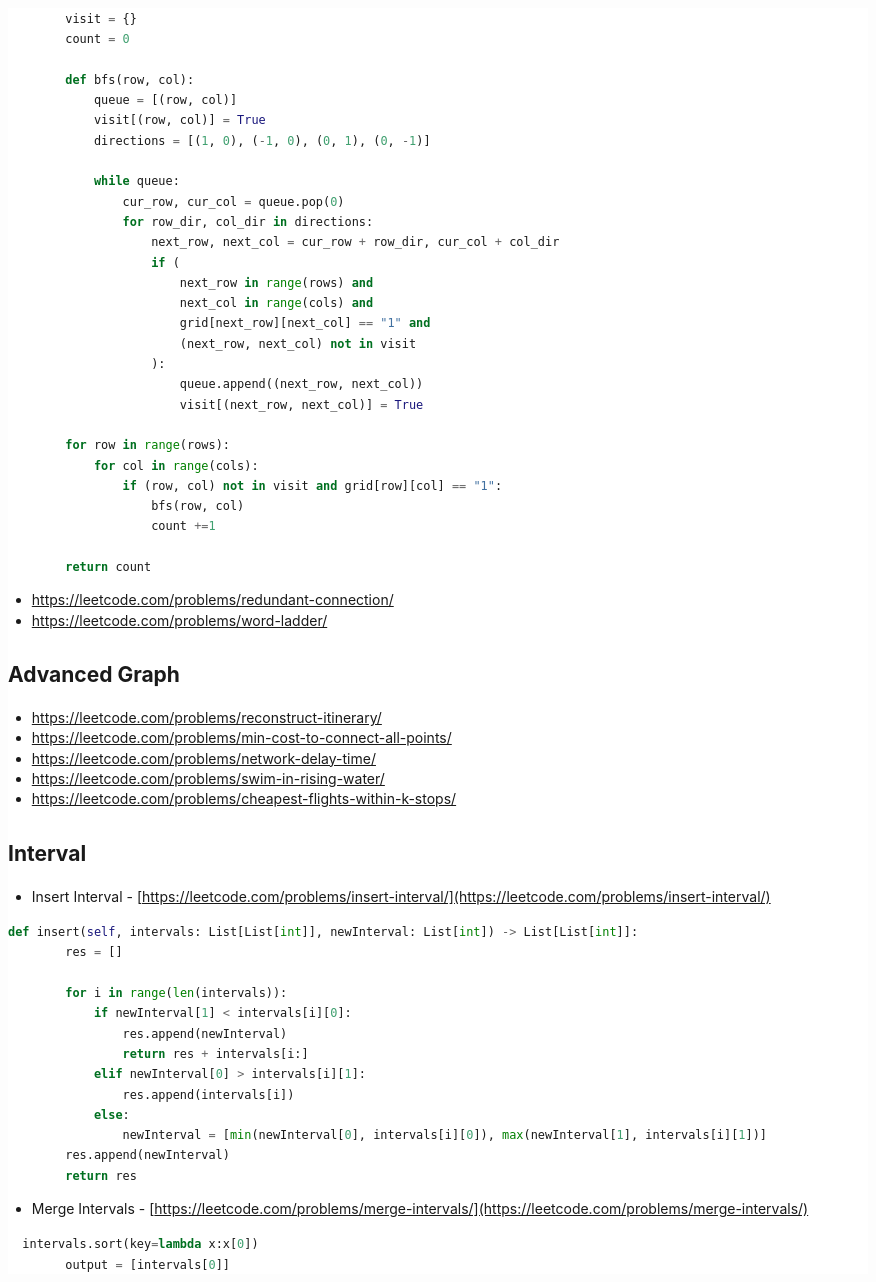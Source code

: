 ```python
        visit = {}
        count = 0
        
        def bfs(row, col):
            queue = [(row, col)]
            visit[(row, col)] = True
            directions = [(1, 0), (-1, 0), (0, 1), (0, -1)]
            
            while queue:
                cur_row, cur_col = queue.pop(0)
                for row_dir, col_dir in directions:
                    next_row, next_col = cur_row + row_dir, cur_col + col_dir
                    if (
                        next_row in range(rows) and
                        next_col in range(cols) and
                        grid[next_row][next_col] == "1" and
                        (next_row, next_col) not in visit
                    ):
                        queue.append((next_row, next_col))
                        visit[(next_row, next_col)] = True
        
        for row in range(rows):
            for col in range(cols):
                if (row, col) not in visit and grid[row][col] == "1":
                    bfs(row, col)
                    count +=1
                    
        return count
```
- https://leetcode.com/problems/redundant-connection/
- https://leetcode.com/problems/word-ladder/
## Advanced Graph
- https://leetcode.com/problems/reconstruct-itinerary/
- https://leetcode.com/problems/min-cost-to-connect-all-points/
- https://leetcode.com/problems/network-delay-time/
- https://leetcode.com/problems/swim-in-rising-water/
- https://leetcode.com/problems/cheapest-flights-within-k-stops/
## Interval  
- Insert Interval - [https://leetcode.com/problems/insert-interval/](https://leetcode.com/problems/insert-interval/)  
```python
def insert(self, intervals: List[List[int]], newInterval: List[int]) -> List[List[int]]:
        res = []
        
        for i in range(len(intervals)):
            if newInterval[1] < intervals[i][0]:
                res.append(newInterval)
                return res + intervals[i:]
            elif newInterval[0] > intervals[i][1]:
                res.append(intervals[i])
            else:
                newInterval = [min(newInterval[0], intervals[i][0]), max(newInterval[1], intervals[i][1])]
        res.append(newInterval)
        return res
```
- Merge Intervals - [https://leetcode.com/problems/merge-intervals/](https://leetcode.com/problems/merge-intervals/)  
```python
  intervals.sort(key=lambda x:x[0])
        output = [intervals[0]]
```